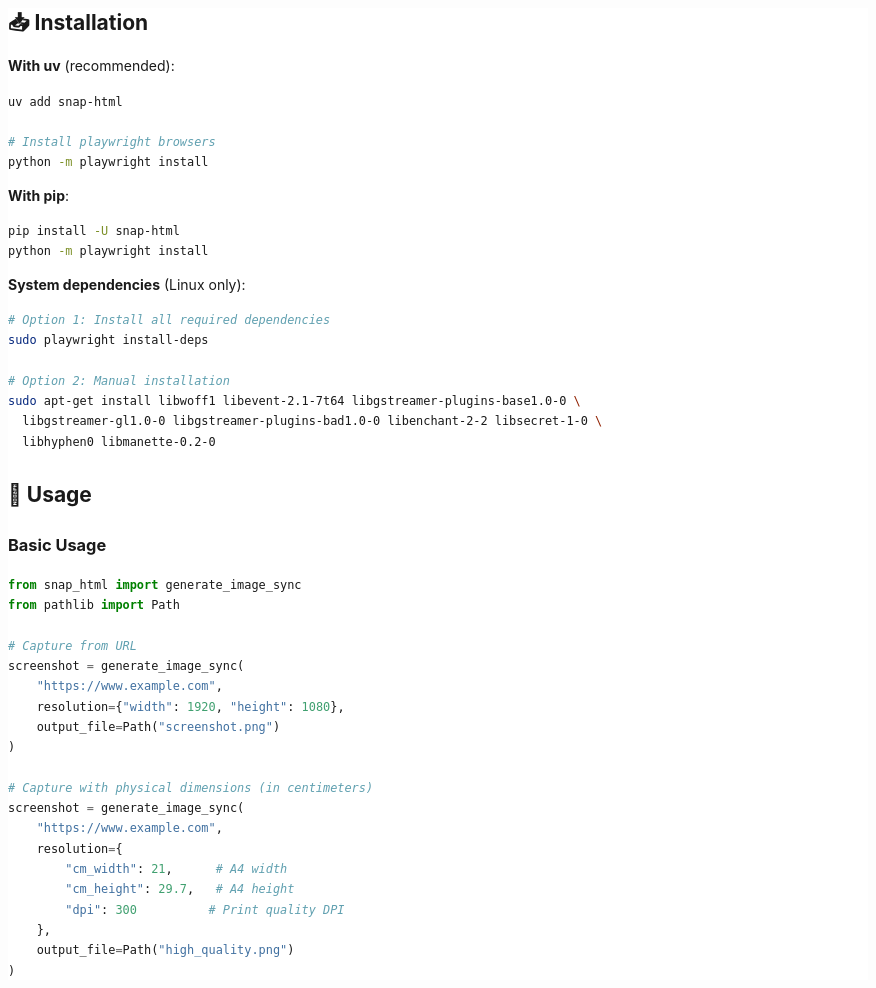 ## 📥 Installation

**With uv** (recommended):
```bash
uv add snap-html

# Install playwright browsers
python -m playwright install
```

**With pip**:
```bash
pip install -U snap-html
python -m playwright install
```

**System dependencies** (Linux only):
```bash
# Option 1: Install all required dependencies
sudo playwright install-deps

# Option 2: Manual installation
sudo apt-get install libwoff1 libevent-2.1-7t64 libgstreamer-plugins-base1.0-0 \
  libgstreamer-gl1.0-0 libgstreamer-plugins-bad1.0-0 libenchant-2-2 libsecret-1-0 \
  libhyphen0 libmanette-0.2-0
```

## 📸 Usage

### Basic Usage

```python
from snap_html import generate_image_sync
from pathlib import Path

# Capture from URL
screenshot = generate_image_sync(
    "https://www.example.com",
    resolution={"width": 1920, "height": 1080},
    output_file=Path("screenshot.png")
)

# Capture with physical dimensions (in centimeters)
screenshot = generate_image_sync(
    "https://www.example.com",
    resolution={
        "cm_width": 21,      # A4 width
        "cm_height": 29.7,   # A4 height
        "dpi": 300          # Print quality DPI
    },
    output_file=Path("high_quality.png")
)
```
